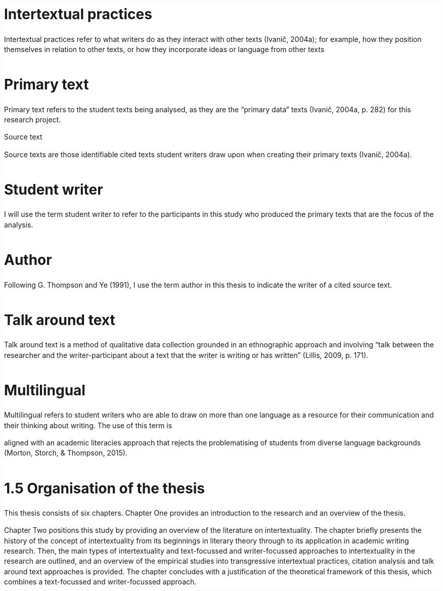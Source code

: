 # Intertextual practices

Intertextual practices refer to what writers do as they interact with other texts (Ivanič, 2004a); for example, how they position themselves in relation to other texts, or how they incorporate ideas or language from other texts

# Primary text

Primary text refers to the student texts being analysed, as they are the “primary data” texts (Ivanič, 2004a, p. 282) for this research project.

Source text

Source texts are those identifiable cited texts student writers draw upon when creating their primary texts (Ivanič, 2004a).

# Student writer

I will use the term student writer to refer to the participants in this study who produced the primary texts that are the focus of the analysis.

# Author

Following G. Thompson and Ye (1991), I use the term author in this thesis to indicate the writer of a cited source text.

# Talk around text

Talk around text is a method of qualitative data collection grounded in an ethnographic approach and involving “talk between the researcher and the writer-participant about a text that the writer is writing or has written” (Lillis, 2009, p. 171).

# Multilingual

Multilingual refers to student writers who are able to draw on more than one language as a resource for their communication and their thinking about writing. The use of this term is

aligned with an academic literacies approach that rejects the problematising of students from diverse language backgrounds (Morton, Storch, & Thompson, 2015).

# 1.5 Organisation of the thesis

This thesis consists of six chapters. Chapter One provides an introduction to the research and an overview of the thesis.

Chapter Two positions this study by providing an overview of the literature on intertextuality. The chapter briefly presents the history of the concept of intertextuality from its beginnings in literary theory through to its application in academic writing research. Then, the main types of intertextuality and text-focussed and writer-focussed approaches to intertextuality in the research are outlined, and an overview of the empirical studies into transgressive intertextual practices, citation analysis and talk around text approaches is provided. The chapter concludes with a justification of the theoretical framework of this thesis, which combines a text-focussed and writer-focussed approach.
